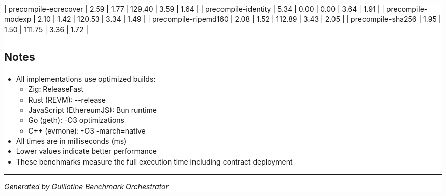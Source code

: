 | precompile-ecrecover      |            2.59 |      1.77 |    129.40 |      3.59 |        1.64 |
| precompile-identity       |            5.34 |      0.00 |      0.00 |      3.64 |        1.91 |
| precompile-modexp         |            2.10 |      1.42 |    120.53 |      3.34 |        1.49 |
| precompile-ripemd160      |            2.08 |      1.52 |    112.89 |      3.43 |        2.05 |
| precompile-sha256         |            1.95 |      1.50 |    111.75 |      3.36 |        1.72 |

## Notes

- All implementations use optimized builds:
  - Zig: ReleaseFast
  - Rust (REVM): --release
  - JavaScript (EthereumJS): Bun runtime
  - Go (geth): -O3 optimizations
  - C++ (evmone): -O3 -march=native
- All times are in milliseconds (ms)
- Lower values indicate better performance
- These benchmarks measure the full execution time including contract deployment

---

*Generated by Guillotine Benchmark Orchestrator*
